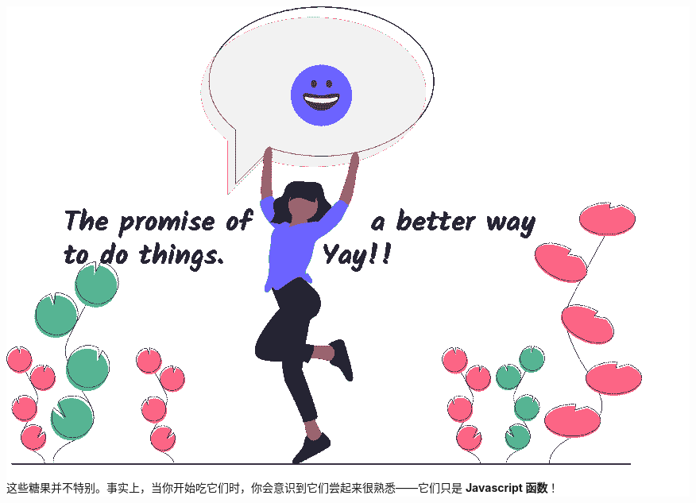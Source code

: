 ![1*EG-OKgzmiZewSjEJ9l0y7Q](img/f9b50f37d88f442cb28563897ede96ae.png)

这些糖果并不特别。事实上，当你开始吃它们时，你会意识到它们尝起来很熟悉——它们只是 **Javascript 函数**！
